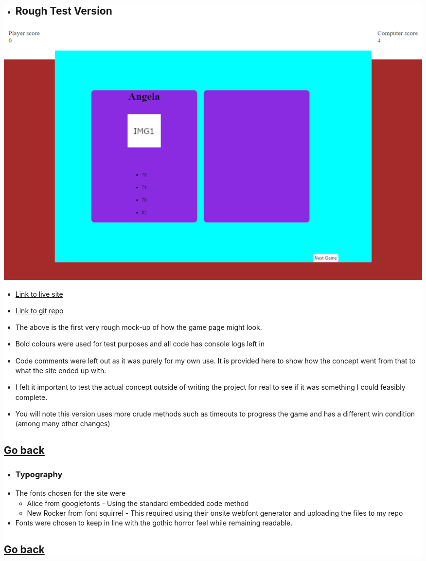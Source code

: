   * ## Rough Test Version
   ![](assets/images/toptriumps-earlyconcept.png)
   * [Link to live site](https://jeffreybull76.github.io/Card_Array_Test/)
   * [Link to git repo](https://github.com/JeffreyBull76/Card_Array_Test)
   
   
   * The above is the first very rough mock-up of how the game page might look. 
   * Bold colours were used for test purposes and all code has console logs left in
   * Code comments were left out as it was purely for my own use. It is provided here to show how the concept went from that to what the site ended up with.
   * I felt it important to test the actual concept outside of writing the project for real to see if it was something I could feasibly complete.
   * You will note this version uses more crude methods such as timeouts to progress the game and has a different win condition (among many other changes) 

[Go back](<#table-of-contents>)
-----------------------------------------

 * ### Typography
 * The fonts chosen for the site were
      * Alice from googlefonts - Using the standard embedded code method
      * New Rocker from font squirrel - This required using their onsite webfont generator and uploading the files to my repo
 * Fonts were chosen to keep in line with the gothic horror feel while remaining readable.

[Go back](<#table-of-contents>)
-----------------------------------------
